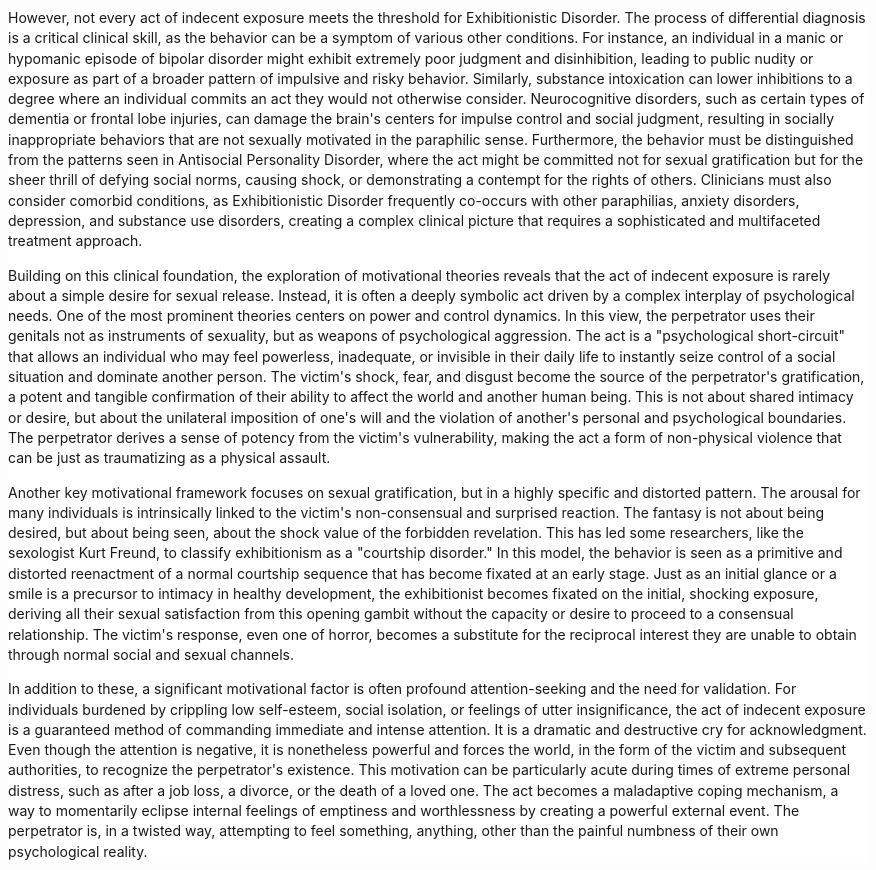 However, not every act of indecent exposure meets the threshold for Exhibitionistic Disorder. The process of differential diagnosis is a critical clinical skill, as the behavior can be a symptom of various other conditions. For instance, an individual in a manic or hypomanic episode of bipolar disorder might exhibit extremely poor judgment and disinhibition, leading to public nudity or exposure as part of a broader pattern of impulsive and risky behavior. Similarly, substance intoxication can lower inhibitions to a degree where an individual commits an act they would not otherwise consider. Neurocognitive disorders, such as certain types of dementia or frontal lobe injuries, can damage the brain's centers for impulse control and social judgment, resulting in socially inappropriate behaviors that are not sexually motivated in the paraphilic sense. Furthermore, the behavior must be distinguished from the patterns seen in Antisocial Personality Disorder, where the act might be committed not for sexual gratification but for the sheer thrill of defying social norms, causing shock, or demonstrating a contempt for the rights of others. Clinicians must also consider comorbid conditions, as Exhibitionistic Disorder frequently co-occurs with other paraphilias, anxiety disorders, depression, and substance use disorders, creating a complex clinical picture that requires a sophisticated and multifaceted treatment approach.

Building on this clinical foundation, the exploration of motivational theories reveals that the act of indecent exposure is rarely about a simple desire for sexual release. Instead, it is often a deeply symbolic act driven by a complex interplay of psychological needs. One of the most prominent theories centers on power and control dynamics. In this view, the perpetrator uses their genitals not as instruments of sexuality, but as weapons of psychological aggression. The act is a "psychological short-circuit" that allows an individual who may feel powerless, inadequate, or invisible in their daily life to instantly seize control of a social situation and dominate another person. The victim's shock, fear, and disgust become the source of the perpetrator's gratification, a potent and tangible confirmation of their ability to affect the world and another human being. This is not about shared intimacy or desire, but about the unilateral imposition of one's will and the violation of another's personal and psychological boundaries. The perpetrator derives a sense of potency from the victim's vulnerability, making the act a form of non-physical violence that can be just as traumatizing as a physical assault.

Another key motivational framework focuses on sexual gratification, but in a highly specific and distorted pattern. The arousal for many individuals is intrinsically linked to the victim's non-consensual and surprised reaction. The fantasy is not about being desired, but about being seen, about the shock value of the forbidden revelation. This has led some researchers, like the sexologist Kurt Freund, to classify exhibitionism as a "courtship disorder." In this model, the behavior is seen as a primitive and distorted reenactment of a normal courtship sequence that has become fixated at an early stage. Just as an initial glance or a smile is a precursor to intimacy in healthy development, the exhibitionist becomes fixated on the initial, shocking exposure, deriving all their sexual satisfaction from this opening gambit without the capacity or desire to proceed to a consensual relationship. The victim's response, even one of horror, becomes a substitute for the reciprocal interest they are unable to obtain through normal social and sexual channels.

In addition to these, a significant motivational factor is often profound attention-seeking and the need for validation. For individuals burdened by crippling low self-esteem, social isolation, or feelings of utter insignificance, the act of indecent exposure is a guaranteed method of commanding immediate and intense attention. It is a dramatic and destructive cry for acknowledgment. Even though the attention is negative, it is nonetheless powerful and forces the world, in the form of the victim and subsequent authorities, to recognize the perpetrator's existence. This motivation can be particularly acute during times of extreme personal distress, such as after a job loss, a divorce, or the death of a loved one. The act becomes a maladaptive coping mechanism, a way to momentarily eclipse internal feelings of emptiness and worthlessness by creating a powerful external event. The perpetrator is, in a twisted way, attempting to feel something, anything, other than the painful numbness of their own psychological reality.
